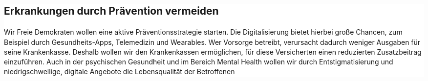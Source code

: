 



## Erkrankungen durch Prävention vermeiden

Wir Freie Demokraten wollen eine aktive Präventionsstrategie starten. Die Digitalisierung bietet
hierbei große Chancen, zum Beispiel durch Gesundheits-Apps, Telemedizin und Wearables. Wer
Vorsorge betreibt, verursacht dadurch weniger Ausgaben für seine Krankenkasse. Deshalb wollen wir
den Krankenkassen ermöglichen, für diese Versicherten einen reduzierten Zusatzbeitrag
einzuführen. Auch in der psychischen Gesundheit und im Bereich Mental Health wollen wir durch
Entstigmatisierung und niedrigschwellige, digitale Angebote die Lebensqualität der Betroffenen
